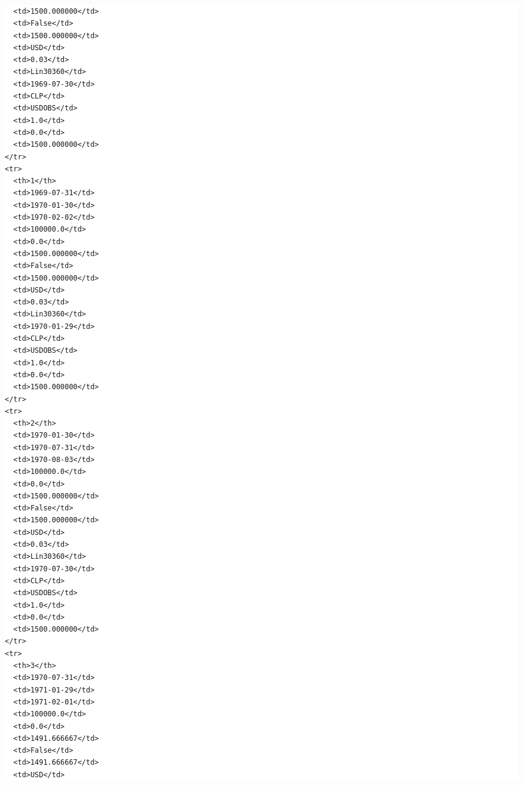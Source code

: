       <td>1500.000000</td>
      <td>False</td>
      <td>1500.000000</td>
      <td>USD</td>
      <td>0.03</td>
      <td>Lin30360</td>
      <td>1969-07-30</td>
      <td>CLP</td>
      <td>USDOBS</td>
      <td>1.0</td>
      <td>0.0</td>
      <td>1500.000000</td>
    </tr>
    <tr>
      <th>1</th>
      <td>1969-07-31</td>
      <td>1970-01-30</td>
      <td>1970-02-02</td>
      <td>100000.0</td>
      <td>0.0</td>
      <td>1500.000000</td>
      <td>False</td>
      <td>1500.000000</td>
      <td>USD</td>
      <td>0.03</td>
      <td>Lin30360</td>
      <td>1970-01-29</td>
      <td>CLP</td>
      <td>USDOBS</td>
      <td>1.0</td>
      <td>0.0</td>
      <td>1500.000000</td>
    </tr>
    <tr>
      <th>2</th>
      <td>1970-01-30</td>
      <td>1970-07-31</td>
      <td>1970-08-03</td>
      <td>100000.0</td>
      <td>0.0</td>
      <td>1500.000000</td>
      <td>False</td>
      <td>1500.000000</td>
      <td>USD</td>
      <td>0.03</td>
      <td>Lin30360</td>
      <td>1970-07-30</td>
      <td>CLP</td>
      <td>USDOBS</td>
      <td>1.0</td>
      <td>0.0</td>
      <td>1500.000000</td>
    </tr>
    <tr>
      <th>3</th>
      <td>1970-07-31</td>
      <td>1971-01-29</td>
      <td>1971-02-01</td>
      <td>100000.0</td>
      <td>0.0</td>
      <td>1491.666667</td>
      <td>False</td>
      <td>1491.666667</td>
      <td>USD</td>